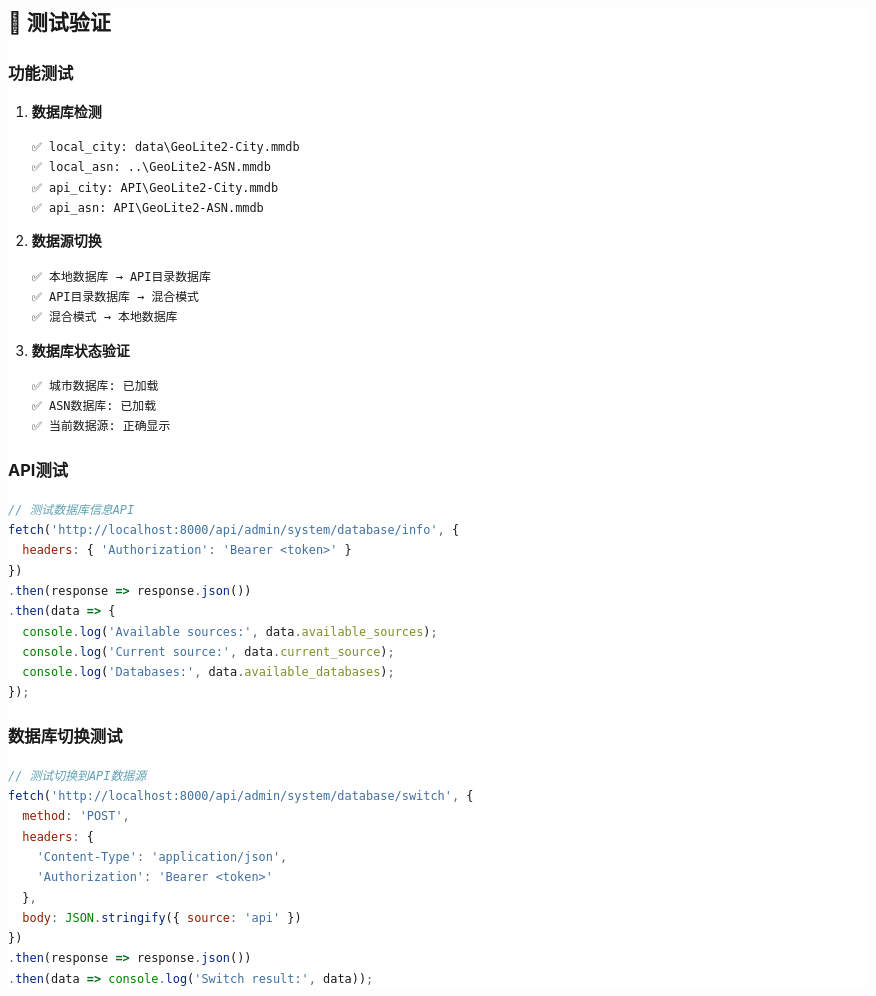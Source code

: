 ## 🧪 测试验证

### 功能测试
1. **数据库检测**
   ```
   ✅ local_city: data\GeoLite2-City.mmdb
   ✅ local_asn: ..\GeoLite2-ASN.mmdb  
   ✅ api_city: API\GeoLite2-City.mmdb
   ✅ api_asn: API\GeoLite2-ASN.mmdb
   ```

2. **数据源切换**
   ```
   ✅ 本地数据库 → API目录数据库
   ✅ API目录数据库 → 混合模式
   ✅ 混合模式 → 本地数据库
   ```

3. **数据库状态验证**
   ```
   ✅ 城市数据库: 已加载
   ✅ ASN数据库: 已加载
   ✅ 当前数据源: 正确显示
   ```

### API测试
```javascript
// 测试数据库信息API
fetch('http://localhost:8000/api/admin/system/database/info', {
  headers: { 'Authorization': 'Bearer <token>' }
})
.then(response => response.json())
.then(data => {
  console.log('Available sources:', data.available_sources);
  console.log('Current source:', data.current_source);
  console.log('Databases:', data.available_databases);
});
```

### 数据库切换测试
```javascript
// 测试切换到API数据源
fetch('http://localhost:8000/api/admin/system/database/switch', {
  method: 'POST',
  headers: {
    'Content-Type': 'application/json',
    'Authorization': 'Bearer <token>'
  },
  body: JSON.stringify({ source: 'api' })
})
.then(response => response.json())
.then(data => console.log('Switch result:', data));
```
